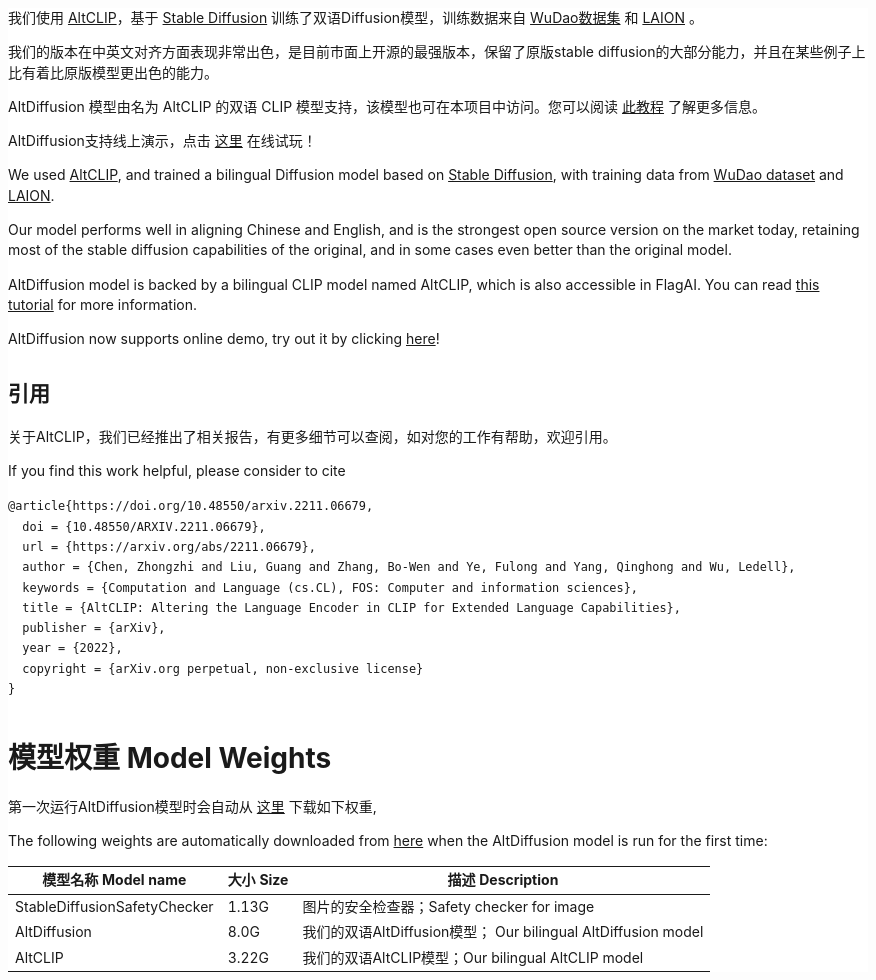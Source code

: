 我们使用 [AltCLIP](https://github.com/FlagAI-Open/FlagAI/tree/master/examples/AltCLIP/README.md)，基于 [Stable Diffusion](https://huggingface.co/CompVis/stable-diffusion) 训练了双语Diffusion模型，训练数据来自 [WuDao数据集](https://data.baai.ac.cn/details/WuDaoCorporaText) 和 [LAION](https://huggingface.co/datasets/ChristophSchuhmann/improved_aesthetics_6plus) 。

我们的版本在中英文对齐方面表现非常出色，是目前市面上开源的最强版本，保留了原版stable diffusion的大部分能力，并且在某些例子上比有着比原版模型更出色的能力。

AltDiffusion 模型由名为 AltCLIP 的双语 CLIP 模型支持，该模型也可在本项目中访问。您可以阅读 [此教程](https://github.com/FlagAI-Open/FlagAI/tree/master/examples/AltCLIP/README.md) 了解更多信息。

AltDiffusion支持线上演示，点击 [这里](https://huggingface.co/spaces/BAAI/FlagStudio) 在线试玩！

We used [AltCLIP](https://github.com/FlagAI-Open/FlagAI/tree/master/examples/AltCLIP/README.md), and trained a bilingual Diffusion model based on [Stable Diffusion](https://huggingface.co/CompVis/stable-diffusion), with training data from [WuDao dataset](https://data.baai.ac.cn/details/WuDaoCorporaText) and [LAION](https://huggingface.co/datasets/laion/laion2B-en).

Our model performs well in aligning Chinese and English, and is the strongest open source version on the market today, retaining most of the stable diffusion capabilities of the original, and in some cases even better than the original model.

AltDiffusion model is backed by a bilingual CLIP model named AltCLIP, which is also accessible in FlagAI. You can read [this tutorial](https://github.com/FlagAI-Open/FlagAI/tree/master/examples/AltCLIP/README.md) for more information. 

AltDiffusion now supports online demo, try out it by clicking [here](https://huggingface.co/spaces/BAAI/FlagStudio)!


## 引用
关于AltCLIP，我们已经推出了相关报告，有更多细节可以查阅，如对您的工作有帮助，欢迎引用。

If you find this work helpful, please consider to cite
```
@article{https://doi.org/10.48550/arxiv.2211.06679,
  doi = {10.48550/ARXIV.2211.06679},
  url = {https://arxiv.org/abs/2211.06679},
  author = {Chen, Zhongzhi and Liu, Guang and Zhang, Bo-Wen and Ye, Fulong and Yang, Qinghong and Wu, Ledell},
  keywords = {Computation and Language (cs.CL), FOS: Computer and information sciences},
  title = {AltCLIP: Altering the Language Encoder in CLIP for Extended Language Capabilities},
  publisher = {arXiv},
  year = {2022},
  copyright = {arXiv.org perpetual, non-exclusive license}
}
```

# 模型权重 Model Weights

第一次运行AltDiffusion模型时会自动从 [这里](https://model.baai.ac.cn/model-detail/100076)  下载如下权重,  

The following weights are automatically downloaded from [here](https://model.baai.ac.cn/model-detail/100076) when the AltDiffusion model is run for the first time: 

| 模型名称 Model name              | 大小 Size | 描述 Description                                        |
|------------------------------|---------|-------------------------------------------------------|
| StableDiffusionSafetyChecker | 1.13G   | 图片的安全检查器；Safety checker for image                     |
| AltDiffusion                 | 8.0G    | 我们的双语AltDiffusion模型； Our bilingual AltDiffusion model |
| AltCLIP                      | 3.22G   | 我们的双语AltCLIP模型；Our bilingual AltCLIP model            |
